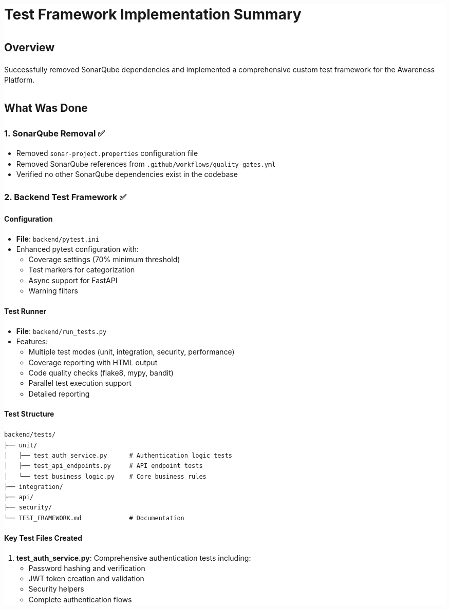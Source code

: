 # Test Framework Implementation Summary

## Overview

Successfully removed SonarQube dependencies and implemented a comprehensive custom test framework for the Awareness Platform.

## What Was Done

### 1. SonarQube Removal ✅
- Removed `sonar-project.properties` configuration file
- Removed SonarQube references from `.github/workflows/quality-gates.yml`
- Verified no other SonarQube dependencies exist in the codebase

### 2. Backend Test Framework ✅

#### Configuration
- **File**: `backend/pytest.ini`
- Enhanced pytest configuration with:
  - Coverage settings (70% minimum threshold)
  - Test markers for categorization
  - Async support for FastAPI
  - Warning filters

#### Test Runner
- **File**: `backend/run_tests.py`
- Features:
  - Multiple test modes (unit, integration, security, performance)
  - Coverage reporting with HTML output
  - Code quality checks (flake8, mypy, bandit)
  - Parallel test execution support
  - Detailed reporting

#### Test Structure
```
backend/tests/
├── unit/
│   ├── test_auth_service.py      # Authentication logic tests
│   ├── test_api_endpoints.py     # API endpoint tests
│   └── test_business_logic.py    # Core business rules
├── integration/
├── api/
├── security/
└── TEST_FRAMEWORK.md             # Documentation
```

#### Key Test Files Created
1. **test_auth_service.py**: Comprehensive authentication tests including:
   - Password hashing and verification
   - JWT token creation and validation
   - Security helpers
   - Complete authentication flows
